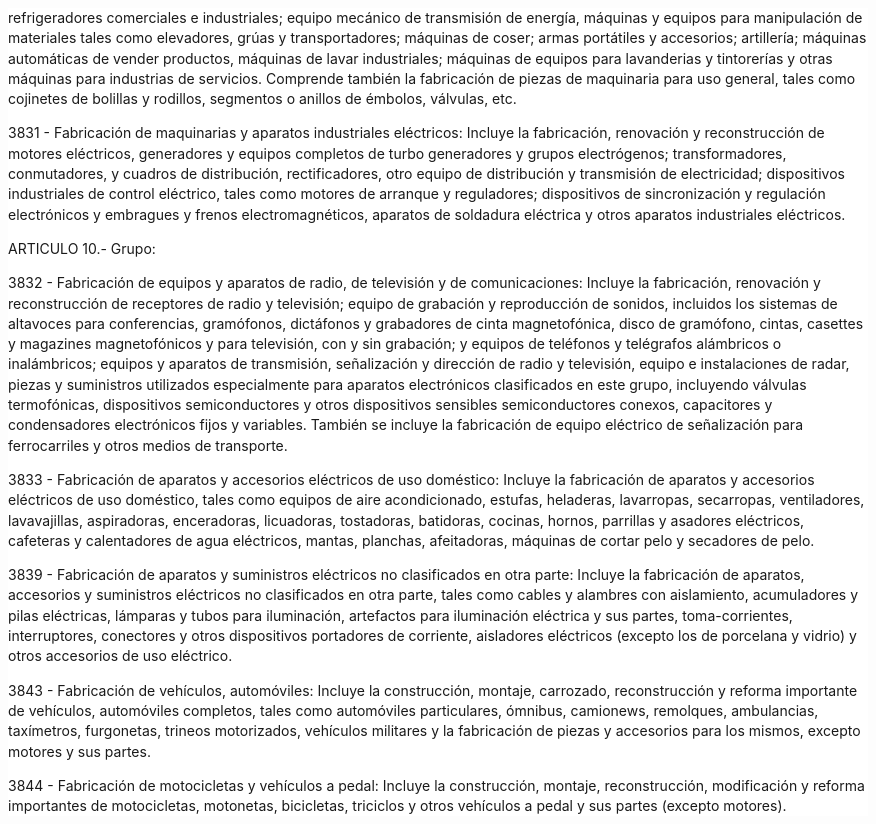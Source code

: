 refrigeradores  comerciales  e  industriales;  equipo  mecánico  de transmisión de  energía,  máquinas y equipos para manipulación  de materiales  tales  como elevadores,    grúas   y  transportadores; máquinas  de  coser;  armas  portátiles  y accesorios;  artillería; máquinas  automáticas  de  vender  productos,   máquinas  de  lavar industriales; máquinas de equipos para lavanderias  y tintorerías y otras máquinas para industrias de servicios. Comprende  también  la fabricación  de  piezas  de maquinaria para uso general, tales como cojinetes de bolillas y rodillos,  segmentos  o anillos de émbolos, válvulas, etc.

3831    -   Fabricación  de  maquinarias  y  aparatos  industriales eléctricos: Incluye la fabricación, renovación y reconstrucción de motores  eléctricos,  generadores  y  equipos  completos  de  turbo generadores  y  grupos electrógenos; transformadores, conmutadores, y  cuadros  de  distribución,    rectificadores,   otro  equipo  de distribución    y    transmisión    de  electricidad;  dispositivos industriales de control eléctrico, tales  como  motores de arranque y    reguladores;   dispositivos  de  sincronización  y  regulación electrónicos y embragues  y  frenos  electromagnéticos, aparatos de soldadura  eléctrica  y  otros  aparatos  industriales  eléctricos.

<a id="10"></a>
ARTICULO 10.- Grupo:

3832  - Fabricación de equipos y aparatos de radio, de televisión y de comunicaciones: Incluye la fabricación, renovación y reconstrucción  de  receptores  de  radio  y  televisión; equipo de grabación  y  reproducción de sonidos, incluidos  los  sistemas  de altavoces para  conferencias,  gramófonos,  dictáfonos y grabadores de  cinta  magnetofónica,  disco de gramófono, cintas,  casettes  y magazines magnetofónicos y para  televisión, con y sin grabación; y equipos  de  teléfonos  y  telégrafos  alámbricos  o  inalámbricos; equipos  y aparatos de transmisión,  señalización  y  dirección  de radio y televisión,  equipo  e  instalaciones  de  radar,  piezas y suministros  utilizados  especialmente  para  aparatos electrónicos clasificados  en  este  grupo,  incluyendo  válvulas  termofónicas, dispositivos   semiconductores  y  otros  dispositivos    sensibles semiconductores  conexos,  capacitores y condensadores electrónicos fijos y variables. También se  incluye  la  fabricación  de  equipo eléctrico  de  señalización  para  ferrocarriles  y otros medios de transporte.

3833  -  Fabricación  de  aparatos y accesorios eléctricos  de  uso doméstico:  Incluye  la  fabricación    de  aparatos  y  accesorios eléctricos de uso doméstico, tales como equipos de aire acondicionado,    estufas,   heladeras,  lavarropas,    secarropas, ventiladores, lavavajillas, aspiradoras,  enceradoras,  licuadoras, tostadoras,   batidoras,  cocinas,  hornos,  parrillas  y  asadores eléctricos, cafeteras  y  calentadores  de agua eléctricos, mantas, planchas,  afeitadoras,  máquinas de cortar  pelo  y  secadores  de pelo.

3839  -  Fabricación  de  aparatos   y  suministros  eléctricos  no clasificados  en otra parte: Incluye la  fabricación  de  aparatos, accesorios y suministros  eléctricos no clasificados en otra parte, tales como cables y alambres  con aislamiento, acumuladores y pilas eléctricas,  lámparas  y tubos para  iluminación,  artefactos  para iluminación eléctrica y sus partes, toma-corrientes, interruptores,  conectores   y  otros  dispositivos  portadores  de corriente,  aisladores  eléctricos  (excepto  los  de  porcelana y vidrio) y otros accesorios de uso eléctrico.

3843  -  Fabricación  de  vehículos,    automóviles:    Incluye  la construcción,    montaje,    carrozado,  reconstrucción  y  reforma importante  de  vehículos,  automóviles    completos,   tales  como automóviles    particulares,    ómnibus,    camionews,   remolques, ambulancias,    taxímetros,    furgonetas,    trineos  motorizados, vehículos militares y la fabricación de piezas  y  accesorios  para los mismos, excepto motores y sus partes.

3844 - Fabricación de motocicletas y vehículos a pedal: Incluye  la construcción,   montaje,  reconstrucción,  modificación  y  reforma importantes de motocicletas,  motonetas,  bicicletas,  triciclos  y otros  vehículos  a  pedal  y  sus  partes  (excepto motores).
